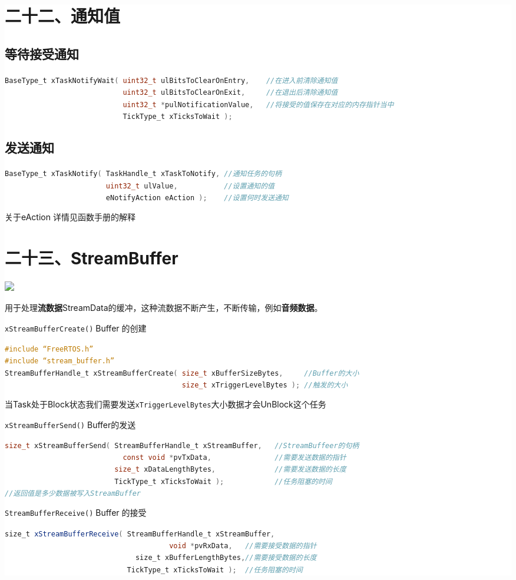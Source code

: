 # 二十二、通知值

## 等待接受通知

```C
BaseType_t xTaskNotifyWait( uint32_t ulBitsToClearOnEntry,    //在进入前清除通知值
                            uint32_t ulBitsToClearOnExit,     //在退出后清除通知值
                            uint32_t *pulNotificationValue,   //将接受的值保存在对应的内存指针当中
                            TickType_t xTicksToWait );
```

## 发送通知

```C
BaseType_t xTaskNotify( TaskHandle_t xTaskToNotify, //通知任务的句柄
                        uint32_t ulValue,           //设置通知的值
                        eNotifyAction eAction );    //设置何时发送通知
```

关于eAction 详情见函数手册的解释

# 二十三、StreamBuffer

![](https://qiniu.yyin.top/StreamBufferTask.png)

用于处理**流数据**StreamData的缓冲，这种流数据不断产生，不断传输，例如**音频数据**。

`xStreamBufferCreate()` Buffer 的创建

```c
#include “FreeRTOS.h”
#include “stream_buffer.h”
StreamBufferHandle_t xStreamBufferCreate( size_t xBufferSizeBytes,     //Buffer的大小
                                          size_t xTriggerLevelBytes ); //触发的大小
```

当Task处于Block状态我们需要发送`xTriggerLevelBytes`大小数据才会UnBlock这个任务

`xStreamBufferSend()` Buffer的发送

```c
size_t xStreamBufferSend( StreamBufferHandle_t xStreamBuffer,   //StreamBuffeer的句柄
                            const void *pvTxData,               //需要发送数据的指针
                          size_t xDataLengthBytes,              //需要发送数据的长度
                          TickType_t xTicksToWait );            //任务阻塞的时间
//返回值是多少数据被写入StreamBuffer
```

`StreamBufferReceive()` Buffer 的接受&#x20;

```java
size_t xStreamBufferReceive( StreamBufferHandle_t xStreamBuffer,
                                       void *pvRxData,   //需要接受数据的指针
                               size_t xBufferLengthBytes,//需要接受数据的长度
                             TickType_t xTicksToWait );  //任务阻塞的时间
```
